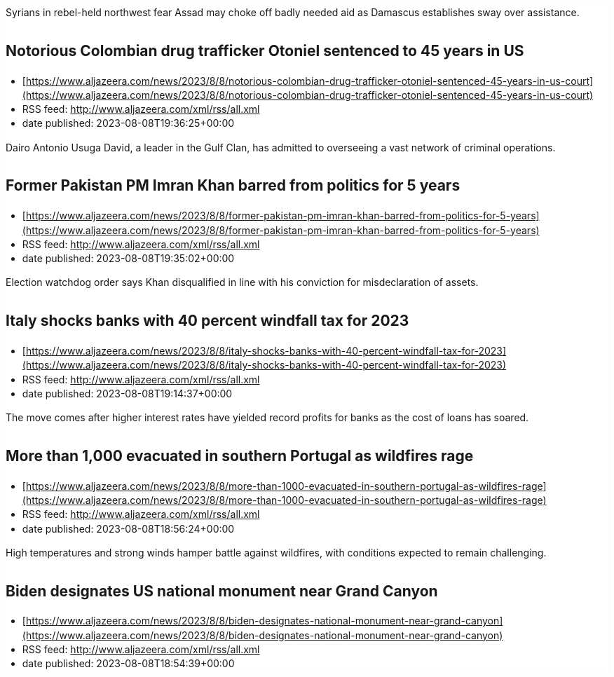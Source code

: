 Syrians in rebel-held northwest fear Assad may choke off badly needed aid as Damascus establishes sway over assistance.

## Notorious Colombian drug trafficker Otoniel sentenced to 45 years in US
 - [https://www.aljazeera.com/news/2023/8/8/notorious-colombian-drug-trafficker-otoniel-sentenced-45-years-in-us-court](https://www.aljazeera.com/news/2023/8/8/notorious-colombian-drug-trafficker-otoniel-sentenced-45-years-in-us-court)
 - RSS feed: http://www.aljazeera.com/xml/rss/all.xml
 - date published: 2023-08-08T19:36:25+00:00

Dairo Antonio Usuga David, a leader in the Gulf Clan, has admitted to overseeing a vast network of criminal operations.

## Former Pakistan PM Imran Khan barred from politics for 5 years
 - [https://www.aljazeera.com/news/2023/8/8/former-pakistan-pm-imran-khan-barred-from-politics-for-5-years](https://www.aljazeera.com/news/2023/8/8/former-pakistan-pm-imran-khan-barred-from-politics-for-5-years)
 - RSS feed: http://www.aljazeera.com/xml/rss/all.xml
 - date published: 2023-08-08T19:35:02+00:00

Election watchdog order says Khan disqualified in line with his conviction for misdeclaration of assets.

## Italy shocks banks with 40 percent windfall tax for 2023
 - [https://www.aljazeera.com/news/2023/8/8/italy-shocks-banks-with-40-percent-windfall-tax-for-2023](https://www.aljazeera.com/news/2023/8/8/italy-shocks-banks-with-40-percent-windfall-tax-for-2023)
 - RSS feed: http://www.aljazeera.com/xml/rss/all.xml
 - date published: 2023-08-08T19:14:37+00:00

The move comes after higher interest rates have yielded record profits for banks as the cost of loans has soared.

## More than 1,000 evacuated in southern Portugal as wildfires rage
 - [https://www.aljazeera.com/news/2023/8/8/more-than-1000-evacuated-in-southern-portugal-as-wildfires-rage](https://www.aljazeera.com/news/2023/8/8/more-than-1000-evacuated-in-southern-portugal-as-wildfires-rage)
 - RSS feed: http://www.aljazeera.com/xml/rss/all.xml
 - date published: 2023-08-08T18:56:24+00:00

High temperatures and strong winds hamper battle against wildfires, with conditions expected to remain challenging.

## Biden designates US national monument near Grand Canyon
 - [https://www.aljazeera.com/news/2023/8/8/biden-designates-national-monument-near-grand-canyon](https://www.aljazeera.com/news/2023/8/8/biden-designates-national-monument-near-grand-canyon)
 - RSS feed: http://www.aljazeera.com/xml/rss/all.xml
 - date published: 2023-08-08T18:54:39+00:00
